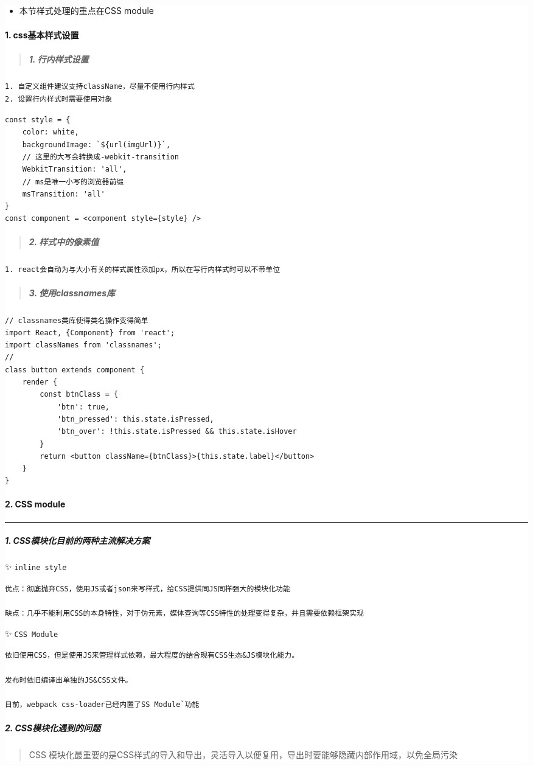 - 本节样式处理的重点在CSS module

#### 1. css基本样式设置
> ##### 1. 行内样式设置
    1. 自定义组件建议支持className，尽量不使用行内样式
    2. 设置行内样式时需要使用对象
```
const style = {
    color: white,
    backgroundImage: `${url(imgUrl)}`,
    // 这里的大写会转换成-webkit-transition
    WebkitTransition: 'all',
    // ms是唯一小写的浏览器前缀
    msTransition: 'all'
}
const component = <component style={style} />
```
> ##### 2. 样式中的像素值
    1. react会自动为与大小有关的样式属性添加px，所以在写行内样式时可以不带单位
> ##### 3. 使用classnames库
```
// classnames类库使得类名操作变得简单
import React, {Component} from 'react';
import classNames from 'classnames';
//
class button extends component {
    render {
        const btnClass = {
            'btn': true,
            'btn_pressed': this.state.isPressed,
            'btn_over': !this.state.isPressed && this.state.isHover
        }
        return <button className={btnClass}>{this.state.label}</button>
    }
}
```

#### 2. CSS module
------
##### 1. CSS模块化目前的两种主流解决方案
✨ `inline style`

    优点：彻底抛弃CSS，使用JS或者json来写样式，给CSS提供同JS同样强大的模块化功能

    缺点：几乎不能利用CSS的本身特性，对于伪元素，媒体查询等CSS特性的处理变得复杂，并且需要依赖框架实现
    
✨   `CSS Module`
   
    依旧使用CSS，但是使用JS来管理样式依赖，最大程度的结合现有CSS生态&JS模块化能力。
    
    发布时依旧编译出单独的JS&CSS文件。
    
    目前，webpack css-loader已经内置了SS Module`功能

##### 2. CSS模块化遇到的问题
> CSS 模块化最重要的是CSS样式的导入和导出，灵活导入以便复用，导出时要能够隐藏内部作用域，以免全局污染
